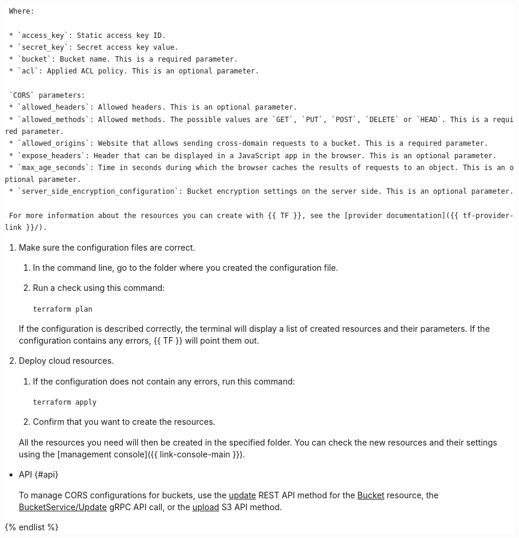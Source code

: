 

     Where:

     * `access_key`: Static access key ID.
     * `secret_key`: Secret access key value.
     * `bucket`: Bucket name. This is a required parameter.
     * `acl`: Applied ACL policy. This is an optional parameter.

     `CORS` parameters:
     * `allowed_headers`: Allowed headers. This is an optional parameter.
     * `allowed_methods`: Allowed methods. The possible values are `GET`, `PUT`, `POST`, `DELETE` or `HEAD`. This is a required parameter.
     * `allowed_origins`: Website that allows sending cross-domain requests to a bucket. This is a required parameter.
     * `expose_headers`: Header that can be displayed in a JavaScript app in the browser. This is an optional parameter. 
     * `max_age_seconds`: Time in seconds during which the browser caches the results of requests to an object. This is an optional parameter.
     * `server_side_encryption_configuration`: Bucket encryption settings on the server side. This is an optional parameter.

     For more information about the resources you can create with {{ TF }}, see the [provider documentation]({{ tf-provider-link }}/).

  1. Make sure the configuration files are correct.
     1. In the command line, go to the folder where you created the configuration file.
     1. Run a check using this command:

        ```bash
        terraform plan
        ```

     If the configuration is described correctly, the terminal will display a list of created resources and their parameters. If the configuration contains any errors, {{ TF }} will point them out.

  1. Deploy cloud resources.
     1. If the configuration does not contain any errors, run this command:

        ```bash
        terraform apply
        ```

     1. Confirm that you want to create the resources.

     All the resources you need will then be created in the specified folder. You can check the new resources and their settings using the [management console]({{ link-console-main }}).

- API {#api}

  To manage CORS configurations for buckets, use the [update](../../api-ref/Bucket/update.md) REST API method for the [Bucket](../../api-ref/Bucket/index.md) resource, the [BucketService/Update](../../api-ref/grpc/Bucket/update.md) gRPC API call, or the [upload](../../s3/api-ref/cors/upload.md) S3 API method.

{% endlist %}
